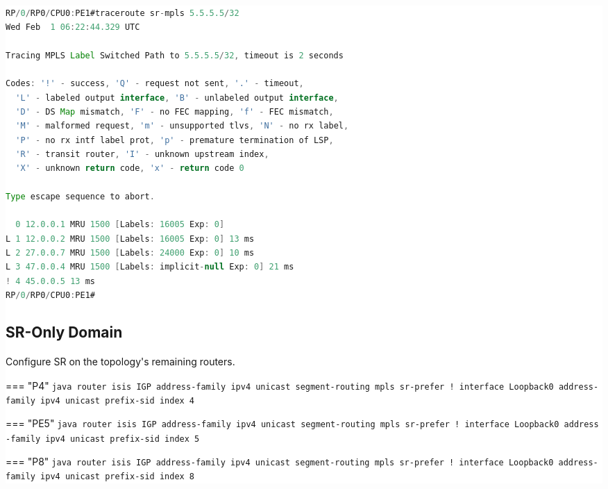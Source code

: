 
```java
RP/0/RP0/CPU0:PE1#traceroute sr-mpls 5.5.5.5/32
Wed Feb  1 06:22:44.329 UTC

Tracing MPLS Label Switched Path to 5.5.5.5/32, timeout is 2 seconds

Codes: '!' - success, 'Q' - request not sent, '.' - timeout,
  'L' - labeled output interface, 'B' - unlabeled output interface,
  'D' - DS Map mismatch, 'F' - no FEC mapping, 'f' - FEC mismatch,
  'M' - malformed request, 'm' - unsupported tlvs, 'N' - no rx label,
  'P' - no rx intf label prot, 'p' - premature termination of LSP,
  'R' - transit router, 'I' - unknown upstream index,
  'X' - unknown return code, 'x' - return code 0

Type escape sequence to abort.

  0 12.0.0.1 MRU 1500 [Labels: 16005 Exp: 0]
L 1 12.0.0.2 MRU 1500 [Labels: 16005 Exp: 0] 13 ms
L 2 27.0.0.7 MRU 1500 [Labels: 24000 Exp: 0] 10 ms
L 3 47.0.0.4 MRU 1500 [Labels: implicit-null Exp: 0] 21 ms
! 4 45.0.0.5 13 ms
RP/0/RP0/CPU0:PE1#
```


## SR-Only Domain

Configure SR on the topology's remaining routers.

=== "P4"
    ```java
    router isis IGP
     address-family ipv4 unicast
      segment-routing mpls sr-prefer
     !
     interface Loopback0
      address-family ipv4 unicast
       prefix-sid index 4
    ```

=== "PE5"
    ```java
    router isis IGP
     address-family ipv4 unicast
      segment-routing mpls sr-prefer
     !
     interface Loopback0
      address-family ipv4 unicast
       prefix-sid index 5
    ```

=== "P8"
    ```java
    router isis IGP
     address-family ipv4 unicast
      segment-routing mpls sr-prefer
     !
     interface Loopback0
      address-family ipv4 unicast
       prefix-sid index 8
    ```
